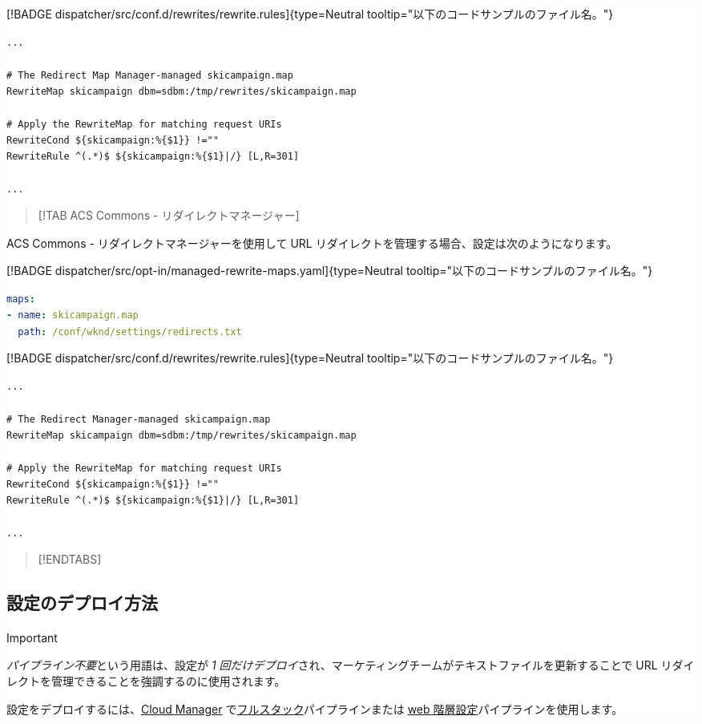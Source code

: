 [!BADGE dispatcher/src/conf.d/rewrites/rewrite.rules]{type=Neutral tooltip="以下のコードサンプルのファイル名。"}

```
...

# The Redirect Map Manager-managed skicampaign.map
RewriteMap skicampaign dbm=sdbm:/tmp/rewrites/skicampaign.map

# Apply the RewriteMap for matching request URIs
RewriteCond ${skicampaign:%{$1}} !=""
RewriteRule ^(.*)$ ${skicampaign:%{$1}|/} [L,R=301]

...
```

>[!TAB ACS Commons - リダイレクトマネージャー]

ACS Commons - リダイレクトマネージャーを使用して URL リダイレクトを管理する場合、設定は次のようになります。

[!BADGE dispatcher/src/opt-in/managed-rewrite-maps.yaml]{type=Neutral tooltip="以下のコードサンプルのファイル名。"}

```yaml
maps:
- name: skicampaign.map
  path: /conf/wknd/settings/redirects.txt
```

[!BADGE dispatcher/src/conf.d/rewrites/rewrite.rules]{type=Neutral tooltip="以下のコードサンプルのファイル名。"}

```
...

# The Redirect Manager-managed skicampaign.map
RewriteMap skicampaign dbm=sdbm:/tmp/rewrites/skicampaign.map

# Apply the RewriteMap for matching request URIs
RewriteCond ${skicampaign:%{$1}} !=""
RewriteRule ^(.*)$ ${skicampaign:%{$1}|/} [L,R=301]

...
```

>[!ENDTABS]

## 設定のデプロイ方法

>[!IMPORTANT]
>
>*パイプライン不要*&#x200B;という用語は、設定が *1 回だけデプロイ*&#x200B;され、マーケティングチームがテキストファイルを更新することで URL リダイレクトを管理できることを強調するのに使用されます。

設定をデプロイするには、[Cloud Manager](https://my.cloudmanager.adobe.com/) で[フルスタック](https://experienceleague.adobe.com/ja/docs/experience-manager-cloud-service/content/implementing/using-cloud-manager/cicd-pipelines/introduction-ci-cd-pipelines#full-stack-pipeline)パイプラインまたは [web 階層設定](https://experienceleague.adobe.com/ja/docs/experience-manager-cloud-service/content/implementing/using-cloud-manager/cicd-pipelines/introduction-ci-cd-pipelines#web-tier-config-pipelines)パイプラインを使用します。
